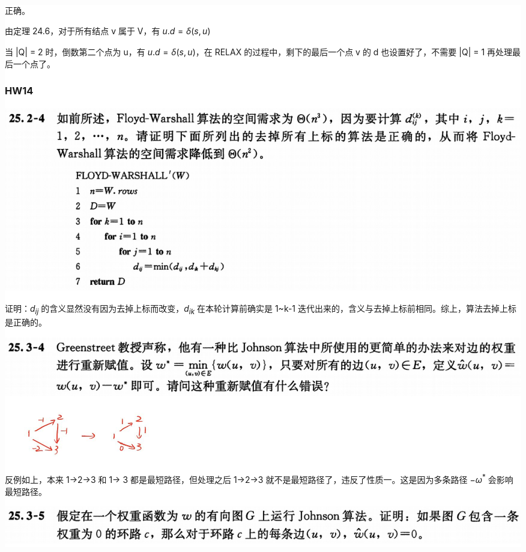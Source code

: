 正确。

由定理 24.6，对于所有结点 v 属于 V，有 $u.d = \delta (s, u)$

当 |Q| = 2 时，倒数第二个点为 u，有 $u.d = \delta (s, u)$，在 RELAX 的过程中，剩下的最后一个点 v 的 d 也设置好了，不需要 |Q| = 1 再处理最后一个点了。

### HW14

![25.2-4](pic-算法基础/25.2-4.jpg)

证明：$d_{ij}$ 的含义显然没有因为去掉上标而改变，$d_{ik}$ 在本轮计算前确实是 1~k-1 迭代出来的，含义与去掉上标前相同。综上，算法去掉上标是正确的。

![25.3-4](pic-算法基础/25.3-4.jpg)

<img src="pic-算法基础/25.3-4-ans.jpg" alt="25.3-4-ans" style="zoom:50%;" />

反例如上，本来 1->2->3 和 1-> 3 都是最短路径，但处理之后 1->2->3 就不是最短路径了，违反了性质一。这是因为多条路径 $-\omega^*$ 会影响最短路径。

![25.3-5](pic-算法基础/25.3-5.jpg)
